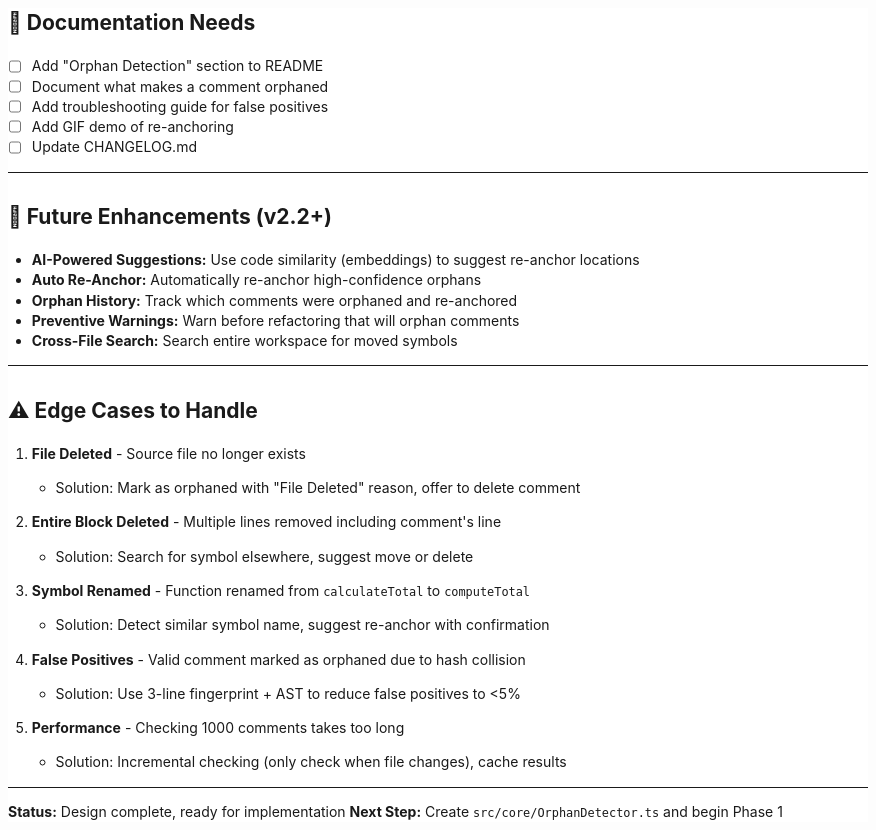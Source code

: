 
## 📝 Documentation Needs

- [ ] Add "Orphan Detection" section to README
- [ ] Document what makes a comment orphaned
- [ ] Add troubleshooting guide for false positives
- [ ] Add GIF demo of re-anchoring
- [ ] Update CHANGELOG.md

---

## 🚀 Future Enhancements (v2.2+)

- **AI-Powered Suggestions:** Use code similarity (embeddings) to suggest re-anchor locations
- **Auto Re-Anchor:** Automatically re-anchor high-confidence orphans
- **Orphan History:** Track which comments were orphaned and re-anchored
- **Preventive Warnings:** Warn before refactoring that will orphan comments
- **Cross-File Search:** Search entire workspace for moved symbols

---

## ⚠️ Edge Cases to Handle

1. **File Deleted** - Source file no longer exists
   - Solution: Mark as orphaned with "File Deleted" reason, offer to delete comment

2. **Entire Block Deleted** - Multiple lines removed including comment's line
   - Solution: Search for symbol elsewhere, suggest move or delete

3. **Symbol Renamed** - Function renamed from `calculateTotal` to `computeTotal`
   - Solution: Detect similar symbol name, suggest re-anchor with confirmation

4. **False Positives** - Valid comment marked as orphaned due to hash collision
   - Solution: Use 3-line fingerprint + AST to reduce false positives to <5%

5. **Performance** - Checking 1000 comments takes too long
   - Solution: Incremental checking (only check when file changes), cache results

---

**Status:** Design complete, ready for implementation
**Next Step:** Create `src/core/OrphanDetector.ts` and begin Phase 1
